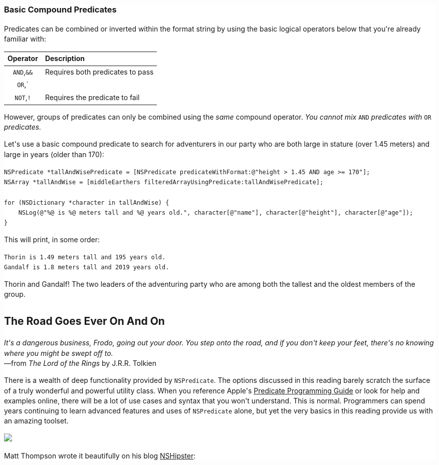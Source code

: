 ### Basic Compound Predicates

Predicates can be combined or inverted within the format string by using the basic logical operators below that you're already familiar with:

| Operator   | Description                       |
|:----------:|:----------------------------------|
| `AND`,`&&` | Requires both predicates to pass  |
| `OR`,`||`  | Requires either predicate to pass |
| `NOT`,`!`  | Requires the predicate to fail    |

However, groups of predicates can only be combined using the *same* compound operator. *You cannot mix* `AND` *predicates with* `OR` *predicates.*

Let's use a basic compound predicate to search for adventurers in our party who are both large in stature (over 1.45 meters) and large in years (older than 170):

```objc
NSPredicate *tallAndWisePredicate = [NSPredicate predicateWithFormat:@"height > 1.45 AND age >= 170"];
NSArray *tallAndWise = [middleEarthers filteredArrayUsingPredicate:tallAndWisePredicate];

for (NSDictionary *character in tallAndWise) {
    NSLog(@"%@ is %@ meters tall and %@ years old.", character[@"name"], character[@"height"], character[@"age"]);
}
```
This will print, in some order:

```
Thorin is 1.49 meters tall and 195 years old.
Gandalf is 1.8 meters tall and 2019 years old.
```
Thorin and Gandalf! The two leaders of the adventuring party who are among both the tallest and the oldest members of the group.

## The Road Goes Ever On And On

*It's a dangerous business, Frodo, going out your door. You step onto the road, and if you don't keep your feet, there's no knowing where you might be swept off to.*  
—from *The Lord of the Rings* by J.R.R. Tolkien

There is a wealth of deep functionality provided by `NSPredicate`. The options discussed in this reading barely scratch the surface of a truly wonderful and powerful utility class. When you reference Apple's [Predicate Programming Guide][predicate_guide] or look for help and examples online, there will be a lot of use cases and syntax that you won't understand. This is normal. Programmers can spend years continuing to learn advanced features and uses of `NSPredicate` alone, but yet the very basics in this reading provide us with an amazing toolset. 

![](https://curriculum-content.s3.amazonaws.com/ios/reading-ios-filtering-basic/adventure.gif)


Matt Thompson wrote it beautifully on his blog [NSHipster](http://nshipster.com/nspredicate/):


[heights]: http://24.media.tumblr.com/fe736cede58224929734a827ba260f76/tumblr_mhos2lSLs51rmwdaro1_500h.jpg
[ages]: http://lotrproject.com/blog/2014/06/07/character-age-at-the-time-of-the-hobbit/
[Gandalf_age]: http://scifi.stackexchange.com/questions/58952/how-old-is-gandalf
[predicate_logic]: https://en.wikipedia.org/wiki/Predicate_logic
[predicate_guide]: https://developer.apple.com/library/ios/documentation/Cocoa/Conceptual/Predicates/Articles/pSyntax.html
[diacritical_marks]: https://en.wikipedia.org/wiki/English_terms_with_diacritical_marks